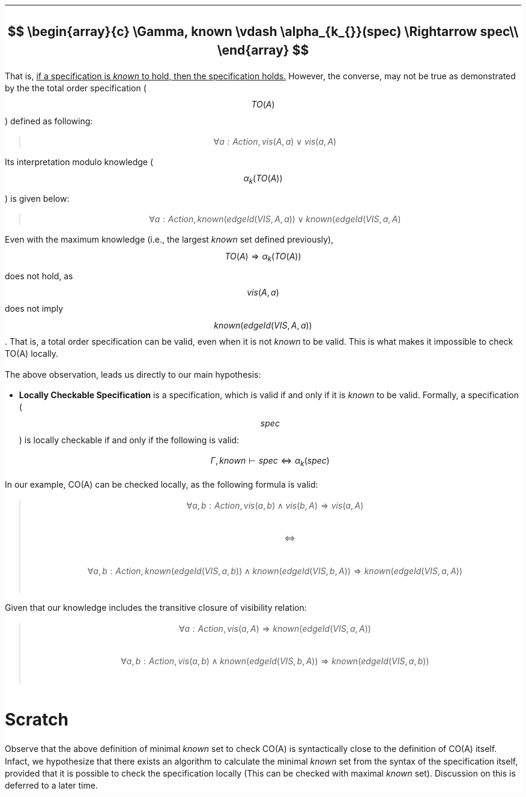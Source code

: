---------
$$
  \begin{array}{c}
     \Gamma, known \vdash \alpha_{k_{}}(spec) \Rightarrow spec\\
  \end{array}
$$
---------

That is, <u>if a specification is <em>known</em> to hold, then the
specification holds.</u> However, the converse, may not be true as
demonstrated by the the total order specification ($$TO(A)$$) defined as
following:

> $$\forall a: Action, vis(A,a) \vee vis(a,A)$$

Its interpretation modulo knowledge ($$\alpha_{k_{}}(TO(A))$$) is
given below:

> $$\forall a: Action, known(edgeId(VIS,A,a)) \vee known(edgeId(VIS,a,A)$$

Even with the maximum knowledge (i.e., the largest _known_ set defined
previously), $$TO(A) \Rightarrow \alpha_{k_{}}(TO(A))$$ does not
hold, as $$vis(A,a)$$ does not imply $$known(edgeId(VIS,A,a))$$. That
is, a total order specification can be valid, even when it is not
_known_ to be valid. This is what makes it impossible to check TO(A)
locally.

The above observation, leads us directly to our main hypothesis:

+ __Locally Checkable Specification__ is a specification, which is
  valid if and only if it is _known_ to be valid. Formally, a
  specification ($$spec$$)  is locally checkable if and only if the
  following is valid:

  $$\Gamma, known \vdash spec \Leftrightarrow \alpha_{k_{}}(spec)$$

In our example, CO(A) can be checked locally, as the following
formula is valid:

> $$\forall a,b : Action, vis(a,b) \wedge vis(b,A) \Rightarrow vis(a,A)$$ <br />
> $$\quad \quad \quad \Leftrightarrow $$ <br />
> $$\forall a,b : Action, known(edgeId(VIS,a,b)) \wedge
> known(edgeId(VIS,b,A)) \Rightarrow known(edgeId(VIS,a,A))$$ <br />

Given that our knowledge includes the transitive closure of visibility
relation:

> $$ \forall a:Action, vis(a,A) \Rightarrow known(edgeId(VIS,a,A))$$ <br />
> $$ \forall a,b:Action, vis(a,b) \wedge known(edgeId(VIS,b,A))
> \Rightarrow known(edgeId(VIS,a,b))$$ <br /> 


Scratch
==========
Observe that the above definition of minimal _known_ set to check CO(A)
is syntactically close to the definition of CO(A) itself. Infact, we
hypothesize that there exists an algorithm to calculate the minimal
_known_ set from the syntax of the specification itself, provided that
it is possible to check the specification locally (This can be checked
with maximal _known_ set). Discussion on this is deferred to a later
time.
